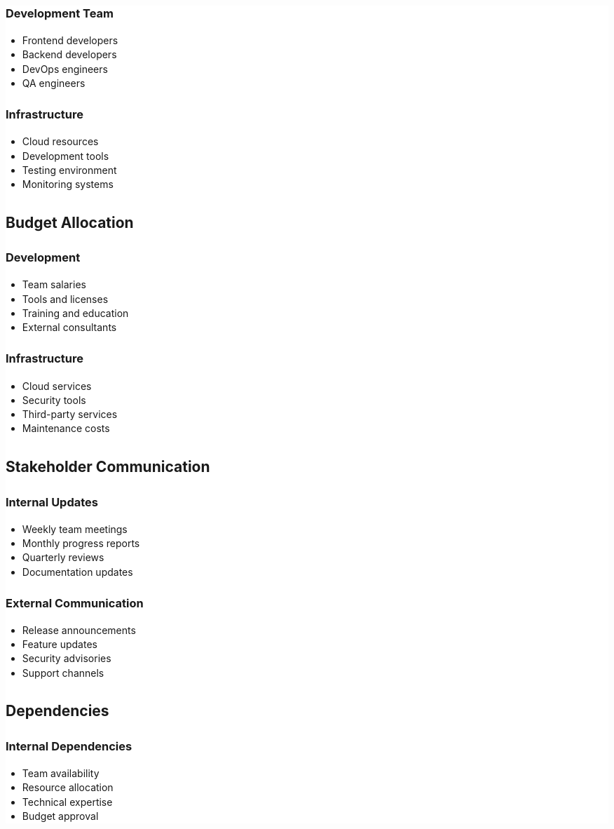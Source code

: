 ### Development Team
- Frontend developers
- Backend developers
- DevOps engineers
- QA engineers

### Infrastructure
- Cloud resources
- Development tools
- Testing environment
- Monitoring systems

## Budget Allocation

### Development
- Team salaries
- Tools and licenses
- Training and education
- External consultants

### Infrastructure
- Cloud services
- Security tools
- Third-party services
- Maintenance costs

## Stakeholder Communication

### Internal Updates
- Weekly team meetings
- Monthly progress reports
- Quarterly reviews
- Documentation updates

### External Communication
- Release announcements
- Feature updates
- Security advisories
- Support channels

## Dependencies

### Internal Dependencies
- Team availability
- Resource allocation
- Technical expertise
- Budget approval
